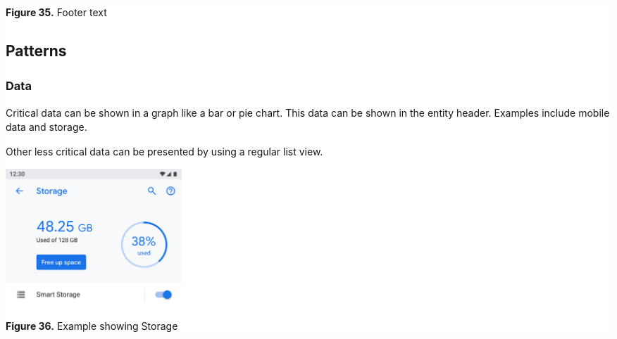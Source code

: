 **Figure 35.** Footer text

## Patterns

### Data

Critical data can be shown in a graph like a bar or pie chart. This data can be
shown in the entity header. Examples include mobile data and storage.

Other less critical data can be presented by using a regular list view.

<img src="images/settings-guidelines36.png" width="250" class="screenshot">

**Figure 36.** Example showing Storage
